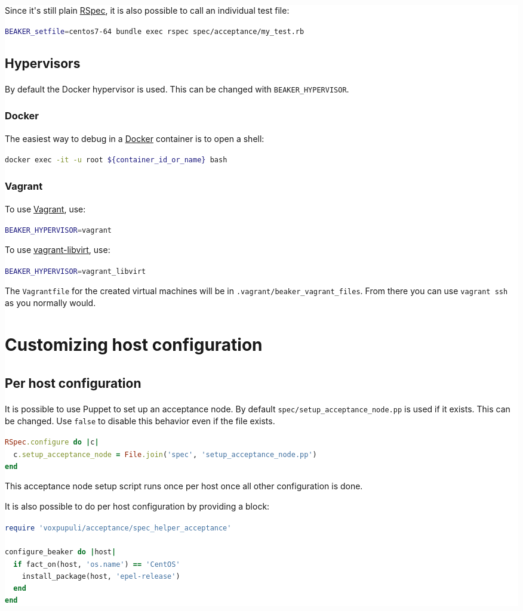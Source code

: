 Since it's still plain [RSpec](https://rspec.info/), it is also possible to call an individual test file:

```bash
BEAKER_setfile=centos7-64 bundle exec rspec spec/acceptance/my_test.rb
```

## Hypervisors

By default the Docker hypervisor is used. This can be changed with `BEAKER_HYPERVISOR`.

### Docker

The easiest way to debug in a [Docker](https://www.docker.com/) container is to open a shell:

```sh
docker exec -it -u root ${container_id_or_name} bash
```

### Vagrant

To use [Vagrant](https://www.vagrantup.com/), use:

```sh
BEAKER_HYPERVISOR=vagrant
```

To use [vagrant-libvirt](https://github.com/vagrant-libvirt/vagrant-libvirt), use:

```sh
BEAKER_HYPERVISOR=vagrant_libvirt
```

The `Vagrantfile` for the created virtual machines will be in `.vagrant/beaker_vagrant_files`. From there you can use `vagrant ssh` as you normally would.

# Customizing host configuration

## Per host configuration

It is possible to use Puppet to set up an acceptance node. By default `spec/setup_acceptance_node.pp` is used if it exists. This can be changed. Use `false` to disable this behavior even if the file exists.

```ruby
RSpec.configure do |c|
  c.setup_acceptance_node = File.join('spec', 'setup_acceptance_node.pp')
end
```

This acceptance node setup script runs once per host once all other configuration is done.

It is also possible to do per host configuration by providing a block:

```ruby
require 'voxpupuli/acceptance/spec_helper_acceptance'

configure_beaker do |host|
  if fact_on(host, 'os.name') == 'CentOS'
    install_package(host, 'epel-release')
  end
end
```
